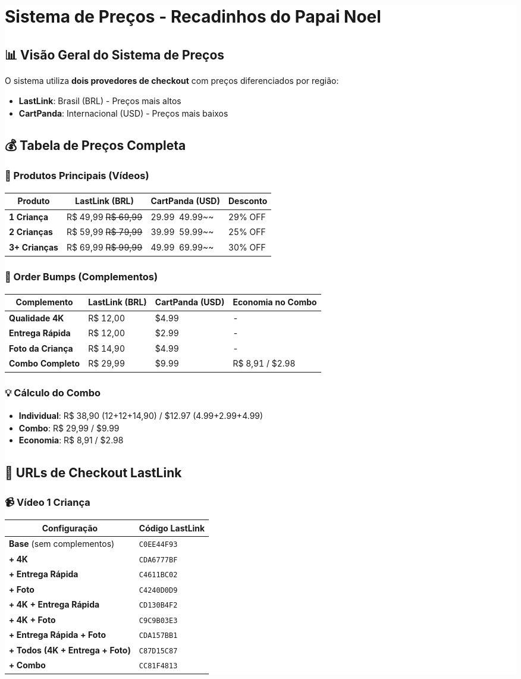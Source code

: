 # Sistema de Preços - Recadinhos do Papai Noel

## 📊 Visão Geral do Sistema de Preços

O sistema utiliza **dois provedores de checkout** com preços diferenciados por região:
- **LastLink**: Brasil (BRL) - Preços mais altos
- **CartPanda**: Internacional (USD) - Preços mais baixos

## 💰 Tabela de Preços Completa

### 🎥 Produtos Principais (Vídeos)

| Produto | LastLink (BRL) | CartPanda (USD) | Desconto |
|---------|----------------|-----------------|----------|
| **1 Criança** | R$ 49,99 ~~R$ 69,99~~ | $29.99 ~~$49.99~~ | 29% OFF |
| **2 Crianças** | R$ 59,99 ~~R$ 79,99~~ | $39.99 ~~$59.99~~ | 25% OFF |
| **3+ Crianças** | R$ 69,99 ~~R$ 99,99~~ | $49.99 ~~$69.99~~ | 30% OFF |

### 🎁 Order Bumps (Complementos)

| Complemento | LastLink (BRL) | CartPanda (USD) | Economia no Combo |
|-------------|----------------|-----------------|-------------------|
| **Qualidade 4K** | R$ 12,00 | $4.99 | - |
| **Entrega Rápida** | R$ 12,00 | $2.99 | - |
| **Foto da Criança** | R$ 14,90 | $4.99 | - |
| **Combo Completo** | R$ 29,99 | $9.99 | R$ 8,91 / $2.98 |

### 💡 Cálculo do Combo
- **Individual**: R$ 38,90 (12+12+14,90) / $12.97 (4.99+2.99+4.99)
- **Combo**: R$ 29,99 / $9.99
- **Economia**: R$ 8,91 / $2.98

## 🔗 URLs de Checkout LastLink

### 📹 Vídeo 1 Criança
| Configuração | Código LastLink |
|--------------|-----------------|
| **Base** (sem complementos) | `C0EE44F93` |
| **+ 4K** | `CDA6777BF` |
| **+ Entrega Rápida** | `C4611BC02` |
| **+ Foto** | `C4240D0D9` |
| **+ 4K + Entrega Rápida** | `CD130B4F2` |
| **+ 4K + Foto** | `C9C9B03E3` |
| **+ Entrega Rápida + Foto** | `CDA157BB1` |
| **+ Todos (4K + Entrega + Foto)** | `C87D15C87` |
| **+ Combo** | `CC81F4813` |
